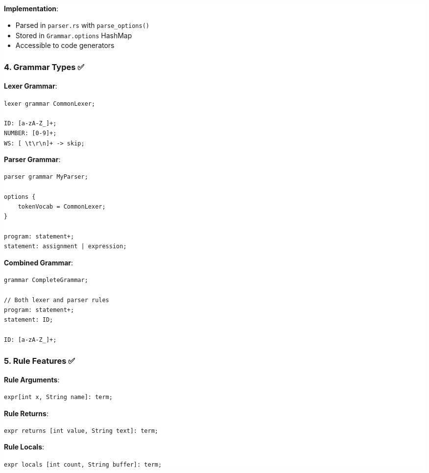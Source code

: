 **Implementation**:
- Parsed in `parser.rs` with `parse_options()`
- Stored in `Grammar.options` HashMap
- Accessible to code generators

### 4. Grammar Types ✅

**Lexer Grammar**:
```antlr
lexer grammar CommonLexer;

ID: [a-zA-Z_]+;
NUMBER: [0-9]+;
WS: [ \t\r\n]+ -> skip;
```

**Parser Grammar**:
```antlr
parser grammar MyParser;

options {
    tokenVocab = CommonLexer;
}

program: statement+;
statement: assignment | expression;
```

**Combined Grammar**:
```antlr
grammar CompleteGrammar;

// Both lexer and parser rules
program: statement+;
statement: ID;

ID: [a-zA-Z_]+;
```

### 5. Rule Features ✅

**Rule Arguments**:
```antlr
expr[int x, String name]: term;
```

**Rule Returns**:
```antlr
expr returns [int value, String text]: term;
```

**Rule Locals**:
```antlr
expr locals [int count, String buffer]: term;
```
